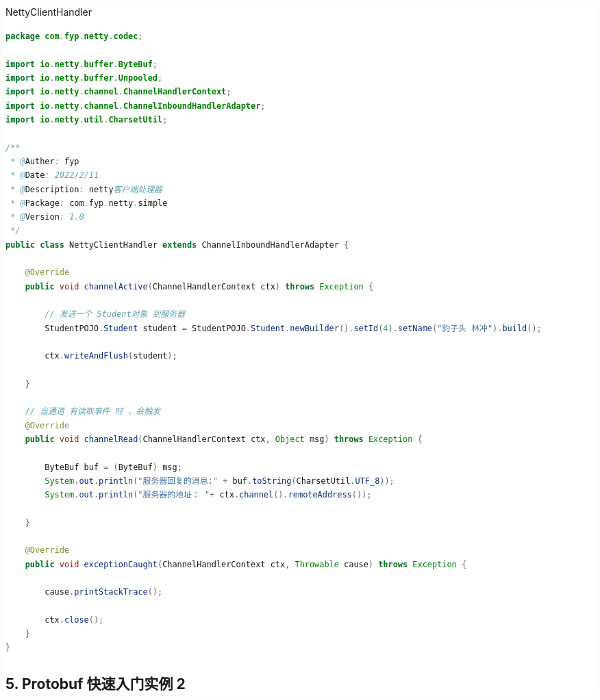 NettyClientHandler

```java
package com.fyp.netty.codec;

import io.netty.buffer.ByteBuf;
import io.netty.buffer.Unpooled;
import io.netty.channel.ChannelHandlerContext;
import io.netty.channel.ChannelInboundHandlerAdapter;
import io.netty.util.CharsetUtil;

/**
 * @Auther: fyp
 * @Date: 2022/2/11
 * @Description: netty客户端处理器
 * @Package: com.fyp.netty.simple
 * @Version: 1.0
 */
public class NettyClientHandler extends ChannelInboundHandlerAdapter {

    @Override
    public void channelActive(ChannelHandlerContext ctx) throws Exception {

        // 发送一个 Student对象 到服务器
        StudentPOJO.Student student = StudentPOJO.Student.newBuilder().setId(4).setName("豹子头 林冲").build();

        ctx.writeAndFlush(student);

    }

    // 当通道 有读取事件 时 ，会触发
    @Override
    public void channelRead(ChannelHandlerContext ctx, Object msg) throws Exception {

        ByteBuf buf = (ByteBuf) msg;
        System.out.println("服务器回复的消息:" + buf.toString(CharsetUtil.UTF_8));
        System.out.println("服务器的地址： "+ ctx.channel().remoteAddress());

    }

    @Override
    public void exceptionCaught(ChannelHandlerContext ctx, Throwable cause) throws Exception {

        cause.printStackTrace();

        ctx.close();
    }
}
```

## 5. Protobuf 快速入门实例 2

